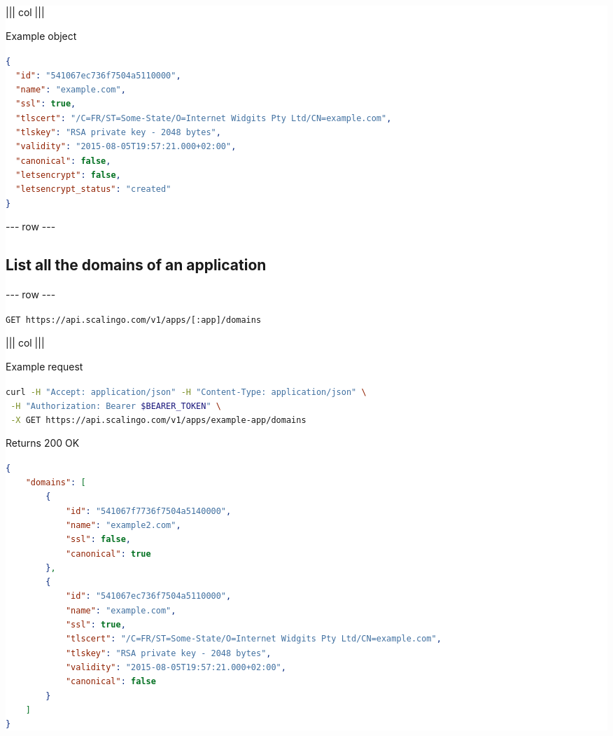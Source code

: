 ||| col |||

Example object

```json
{
  "id": "541067ec736f7504a5110000",
  "name": "example.com",
  "ssl": true,
  "tlscert": "/C=FR/ST=Some-State/O=Internet Widgits Pty Ltd/CN=example.com",
  "tlskey": "RSA private key - 2048 bytes",
  "validity": "2015-08-05T19:57:21.000+02:00",
  "canonical": false,
  "letsencrypt": false,
  "letsencrypt_status": "created"
}
```

--- row ---

## List all the domains of an application

--- row ---

`GET https://api.scalingo.com/v1/apps/[:app]/domains`

||| col |||

Example request

```sh
curl -H "Accept: application/json" -H "Content-Type: application/json" \
 -H "Authorization: Bearer $BEARER_TOKEN" \
 -X GET https://api.scalingo.com/v1/apps/example-app/domains
```

Returns 200 OK

```json
{
    "domains": [
        {
            "id": "541067f7736f7504a5140000",
            "name": "example2.com",
            "ssl": false,
            "canonical": true
        },
        {
            "id": "541067ec736f7504a5110000",
            "name": "example.com",
            "ssl": true,
            "tlscert": "/C=FR/ST=Some-State/O=Internet Widgits Pty Ltd/CN=example.com",
            "tlskey": "RSA private key - 2048 bytes",
            "validity": "2015-08-05T19:57:21.000+02:00",
            "canonical": false
        }
    ]
}
```
